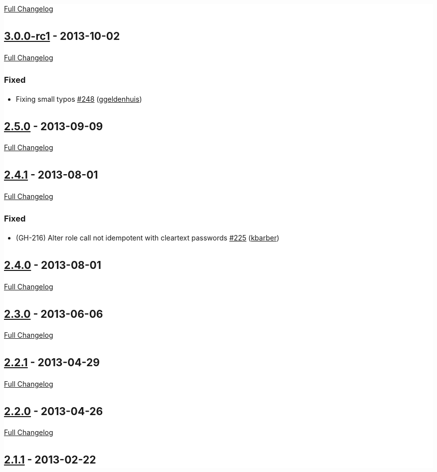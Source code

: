 [Full Changelog](https://github.com/puppetlabs/puppetlabs-postgresql/compare/3.0.0-rc1...3.0.0-rc2)

## [3.0.0-rc1](https://github.com/puppetlabs/puppetlabs-postgresql/tree/3.0.0-rc1) - 2013-10-02

[Full Changelog](https://github.com/puppetlabs/puppetlabs-postgresql/compare/2.5.0...3.0.0-rc1)

### Fixed

- Fixing small typos [#248](https://github.com/puppetlabs/puppetlabs-postgresql/pull/248) ([ggeldenhuis](https://github.com/ggeldenhuis))

## [2.5.0](https://github.com/puppetlabs/puppetlabs-postgresql/tree/2.5.0) - 2013-09-09

[Full Changelog](https://github.com/puppetlabs/puppetlabs-postgresql/compare/2.4.1...2.5.0)

## [2.4.1](https://github.com/puppetlabs/puppetlabs-postgresql/tree/2.4.1) - 2013-08-01

[Full Changelog](https://github.com/puppetlabs/puppetlabs-postgresql/compare/2.4.0...2.4.1)

### Fixed

- (GH-216) Alter role call not idempotent with cleartext passwords [#225](https://github.com/puppetlabs/puppetlabs-postgresql/pull/225) ([kbarber](https://github.com/kbarber))

## [2.4.0](https://github.com/puppetlabs/puppetlabs-postgresql/tree/2.4.0) - 2013-08-01

[Full Changelog](https://github.com/puppetlabs/puppetlabs-postgresql/compare/2.3.0...2.4.0)

## [2.3.0](https://github.com/puppetlabs/puppetlabs-postgresql/tree/2.3.0) - 2013-06-06

[Full Changelog](https://github.com/puppetlabs/puppetlabs-postgresql/compare/2.2.1...2.3.0)

## [2.2.1](https://github.com/puppetlabs/puppetlabs-postgresql/tree/2.2.1) - 2013-04-29

[Full Changelog](https://github.com/puppetlabs/puppetlabs-postgresql/compare/2.2.0...2.2.1)

## [2.2.0](https://github.com/puppetlabs/puppetlabs-postgresql/tree/2.2.0) - 2013-04-26

[Full Changelog](https://github.com/puppetlabs/puppetlabs-postgresql/compare/2.1.1...2.2.0)

## [2.1.1](https://github.com/puppetlabs/puppetlabs-postgresql/tree/2.1.1) - 2013-02-22
